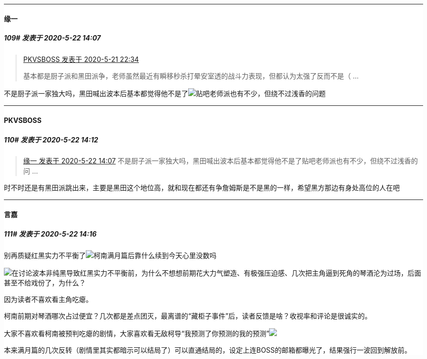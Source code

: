 





*****

####  缘一  
##### 109#       发表于 2020-5-22 14:07



<blockquote><a href="httphttps://bbs.saraba1st.com/2b/forum.php?mod=redirect&amp;goto=findpost&amp;pid=47515384&amp;ptid=1868556" target="_blank">PKVSBOSS 发表于 2020-5-21 22:34</a>

基本都是厨子派和黑田派争，老师虽然最近有瞬移秒杀打晕安室透的战斗力表现，但都认为太强了反而不是（ ...</blockquote>
不是厨子派一家独大吗，黑田喊出波本后基本都觉得他不是了<img src="https://static.saraba1st.com/image/smiley/face2017/001.png" referrerpolicy="no-referrer">贴吧老师派也有不少，但绕不过浅香的问题







*****

####  PKVSBOSS  
##### 110#       发表于 2020-5-22 14:12



<blockquote><a href="httphttps://bbs.saraba1st.com/2b/forum.php?mod=redirect&amp;goto=findpost&amp;pid=47515779&amp;ptid=1868556" target="_blank">缘一 发表于 2020-5-22 14:07</a>
不是厨子派一家独大吗，黑田喊出波本后基本都觉得他不是了贴吧老师派也有不少，但绕不过浅香的问 ...</blockquote>
时不时还是有黑田派跳出来，主要是黑田这个地位高，就和现在都还有争詹姆斯是不是黑的一样，希望黑方那边有身处高位的人在吧







*****

####  言嘉  
##### 111#       发表于 2020-5-22 14:16




别再质疑红黑实力不平衡了<img src="https://static.saraba1st.com/image/smiley/face2017/067.png" referrerpolicy="no-referrer">柯南满月篇后靠什么续到今天心里没数吗

<img src="https://static.saraba1st.com/image/smiley/face2017/067.png" referrerpolicy="no-referrer">在讨论波本非纯黑导致红黑实力不平衡前，为什么不想想前期花大力气塑造、有极强压迫感、几次把主角逼到死角的琴酒沦为过场，后面甚至不给戏份了，为什么？

因为读者不喜欢看主角吃瘪。

柯南前期对琴酒哪次占过便宜？几次都是差点团灭，最离谱的“藏柜子事件”后，读者反馈是啥？收视率和评论是很诚实的。


大家不喜欢看柯南被预判吃瘪的剧情，大家喜欢看无敌柯导“我预测了你预测的我的预测”<img src="https://static.saraba1st.com/image/smiley/face2017/067.png" referrerpolicy="no-referrer">

本来满月篇的几次反转（剧情里其实都暗示可以结局了）可以直通结局的，设定上连BOSS的邮箱都曝光了，结果强行一波回到解放前。
